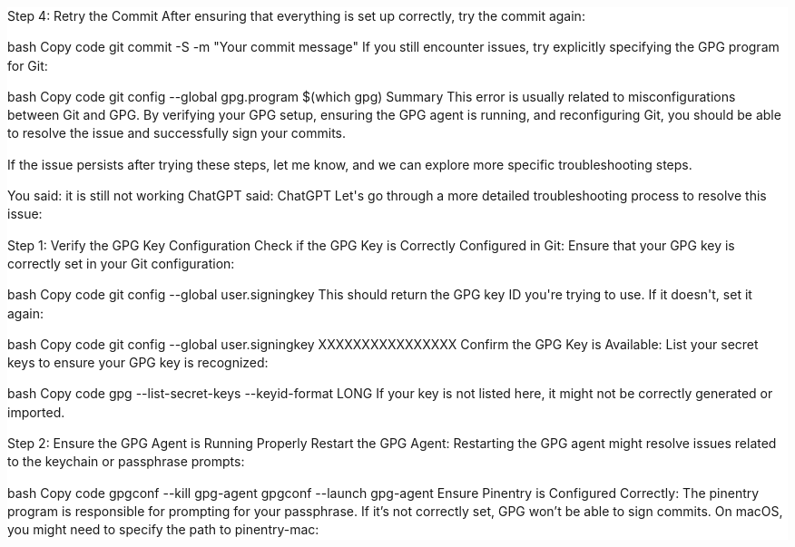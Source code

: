Step 4: Retry the Commit
After ensuring that everything is set up correctly, try the commit again:

bash
Copy code
git commit -S -m "Your commit message"
If you still encounter issues, try explicitly specifying the GPG program for Git:

bash
Copy code
git config --global gpg.program $(which gpg)
Summary
This error is usually related to misconfigurations between Git and GPG. By verifying your GPG setup, ensuring the GPG agent is running, and reconfiguring Git, you should be able to resolve the issue and successfully sign your commits.

If the issue persists after trying these steps, let me know, and we can explore more specific troubleshooting steps.





You said:
it is still not working
ChatGPT said:
ChatGPT
Let's go through a more detailed troubleshooting process to resolve this issue:

Step 1: Verify the GPG Key Configuration
Check if the GPG Key is Correctly Configured in Git:
Ensure that your GPG key is correctly set in your Git configuration:

bash
Copy code
git config --global user.signingkey
This should return the GPG key ID you're trying to use. If it doesn't, set it again:

bash
Copy code
git config --global user.signingkey XXXXXXXXXXXXXXXX
Confirm the GPG Key is Available:
List your secret keys to ensure your GPG key is recognized:

bash
Copy code
gpg --list-secret-keys --keyid-format LONG
If your key is not listed here, it might not be correctly generated or imported.

Step 2: Ensure the GPG Agent is Running Properly
Restart the GPG Agent:
Restarting the GPG agent might resolve issues related to the keychain or passphrase prompts:

bash
Copy code
gpgconf --kill gpg-agent
gpgconf --launch gpg-agent
Ensure Pinentry is Configured Correctly:
The pinentry program is responsible for prompting for your passphrase. If it’s not correctly set, GPG won’t be able to sign commits.
On macOS, you might need to specify the path to pinentry-mac:
